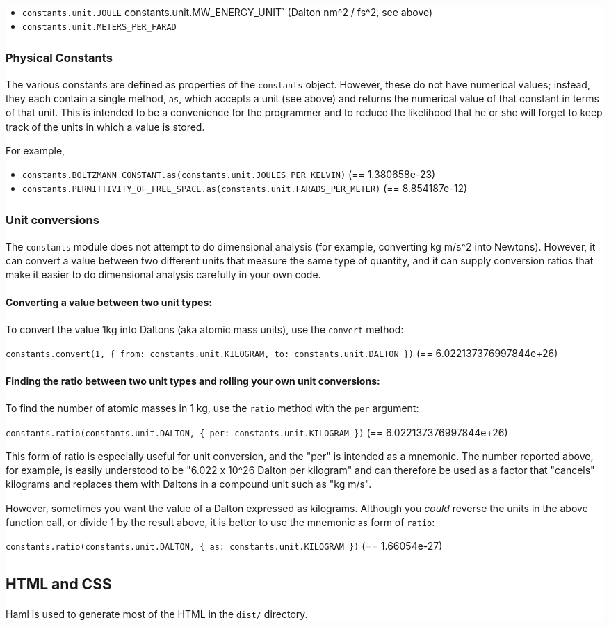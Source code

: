 - `constants.unit.JOULE` constants.unit.MW_ENERGY_UNIT` (Dalton nm^2 / fs^2, see above)
- `constants.unit.METERS_PER_FARAD`

### Physical Constants

The various constants are defined as properties of the `constants` object. However, these do not
have numerical values; instead, they each contain a single method, `as`, which accepts a unit (see
above) and returns the numerical value of that constant in terms of that unit. This is intended to
be a convenience for the programmer and to reduce the likelihood that he or she will forget to keep
track of the units in which a value is stored.

For example,

- `constants.BOLTZMANN_CONSTANT.as(constants.unit.JOULES_PER_KELVIN)` (== 1.380658e-23)
- `constants.PERMITTIVITY_OF_FREE_SPACE.as(constants.unit.FARADS_PER_METER)` (== 8.854187e-12)

### Unit conversions

The `constants` module does not attempt to do dimensional analysis (for example, converting kg m/s^2
into Newtons). However, it can convert a value between two different units that measure the same
type of quantity, and it can supply conversion ratios that make it easier to do dimensional analysis
carefully in your own code.


#### Converting a value between two unit types:

To convert the value 1kg into Daltons (aka atomic mass units), use the `convert` method:

`constants.convert(1, { from: constants.unit.KILOGRAM, to: constants.unit.DALTON })` (==
6.022137376997844e+26)

#### Finding the ratio between two unit types and rolling your own unit conversions:

To find the number of atomic masses in 1 kg, use the `ratio` method with the `per` argument:

`constants.ratio(constants.unit.DALTON, { per: constants.unit.KILOGRAM })`
(== 6.022137376997844e+26)

This form of ratio is especially useful for unit conversion, and the "per" is intended as a
mnemonic. The number reported above, for example, is easily understood to be "6.022 x 10^26 Dalton
per kilogram" and can therefore be used as a factor that "cancels" kilograms and replaces them with
Daltons in a compound unit such as "kg m/s".

However, sometimes you want the value of a Dalton expressed as kilograms. Although you *could*
reverse the units in the above function call, or divide 1 by the result above, it is better to use
the mnemonic `as` form of `ratio`:

`constants.ratio(constants.unit.DALTON, { as: constants.unit.KILOGRAM })` (== 1.66054e-27)


## HTML and CSS

[Haml](http://haml-lang.com/) is used to generate most of the HTML in the `dist/` directory.
